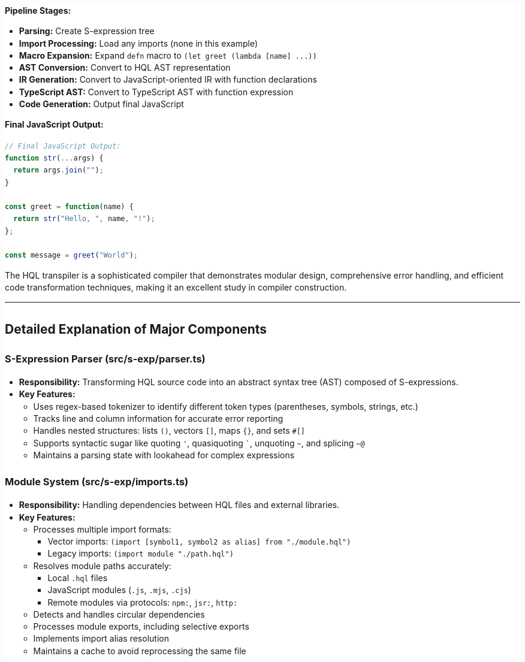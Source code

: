 **Pipeline Stages:**

- **Parsing:** Create S-expression tree  
- **Import Processing:** Load any imports (none in this example)  
- **Macro Expansion:** Expand `defn` macro to `(let greet (lambda [name] ...))`  
- **AST Conversion:** Convert to HQL AST representation  
- **IR Generation:** Convert to JavaScript-oriented IR with function declarations  
- **TypeScript AST:** Convert to TypeScript AST with function expression  
- **Code Generation:** Output final JavaScript

**Final JavaScript Output:**

```javascript
// Final JavaScript Output:
function str(...args) {
  return args.join("");
}

const greet = function(name) {
  return str("Hello, ", name, "!");
};

const message = greet("World");
```

The HQL transpiler is a sophisticated compiler that demonstrates modular design, comprehensive error handling, and efficient code transformation techniques, making it an excellent study in compiler construction.

---

## Detailed Explanation of Major Components

### S-Expression Parser (src/s-exp/parser.ts)

- **Responsibility:** Transforming HQL source code into an abstract syntax tree (AST) composed of S-expressions.
- **Key Features:**
  - Uses regex-based tokenizer to identify different token types (parentheses, symbols, strings, etc.)
  - Tracks line and column information for accurate error reporting
  - Handles nested structures: lists `()`, vectors `[]`, maps `{}`, and sets `#[]`
  - Supports syntactic sugar like quoting `'`, quasiquoting `` ` ``, unquoting `~`, and splicing `~@`
  - Maintains a parsing state with lookahead for complex expressions

### Module System (src/s-exp/imports.ts)

- **Responsibility:** Handling dependencies between HQL files and external libraries.
- **Key Features:**
  - Processes multiple import formats:
    - Vector imports: `(import [symbol1, symbol2 as alias] from "./module.hql")`
    - Legacy imports: `(import module "./path.hql")`
  - Resolves module paths accurately:
    - Local `.hql` files
    - JavaScript modules (`.js`, `.mjs`, `.cjs`)
    - Remote modules via protocols: `npm:`, `jsr:`, `http:`
  - Detects and handles circular dependencies
  - Processes module exports, including selective exports
  - Implements import alias resolution
  - Maintains a cache to avoid reprocessing the same file
